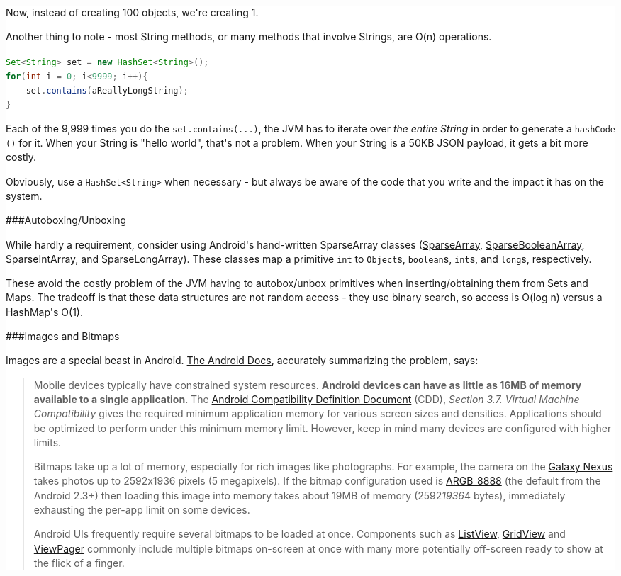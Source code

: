 Now, instead of creating 100 objects, we're creating 1. 

Another thing to note - most String methods, or many methods that involve Strings, are O(n) operations. 

```java 
Set<String> set = new HashSet<String>();
for(int i = 0; i<9999; i++){ 
    set.contains(aReallyLongString);
}
```

Each of the 9,999 times you do the `set.contains(...)`, the JVM has to iterate over _the entire String_ in order to generate a `hashCode()` for it. When your String is "hello world", that's not a problem. When your String is a 50KB JSON payload, it gets a bit more costly. 

Obviously, use a `HashSet<String>` when necessary - but always be aware of the code that you write and the impact it has on the system. 

###Autoboxing/Unboxing

While hardly a requirement, consider using Android's hand-written SparseArray classes ([SparseArray](http://developer.android.com/reference/android/util/SparseArray.html), [SparseBooleanArray](http://developer.android.com/reference/android/util/SparseBooleanArray.html), [SparseIntArray](http://developer.android.com/reference/android/util/SparseIntArray.html), and [SparseLongArray](http://developer.android.com/reference/android/util/SparseLongArray.html)). These classes map a primitive `int` to `Object`s, `boolean`s, `int`s, and `long`s, respectively.

These avoid the costly problem of the JVM having to autobox/unbox primitives when inserting/obtaining them from Sets and Maps. The tradeoff is that these data structures are not random access - they use binary search, so access is O(log n) versus a HashMap's O(1).

###Images and Bitmaps

Images are a special beast in Android. [The Android Docs](http://developer.android.com/training/displaying-bitmaps/index.html), accurately summarizing the problem, says:

>Mobile devices typically have constrained system resources. **Android devices can have as little as 16MB of memory available to a single application**. The [Android Compatibility Definition Document](http://source.android.com/compatibility/downloads.html) (CDD), _Section 3.7. Virtual Machine Compatibility_ gives the required minimum application memory for various screen sizes and densities. Applications should be optimized to perform under this minimum memory limit. However, keep in mind many devices are configured with higher limits.
>
>Bitmaps take up a lot of memory, especially for rich images like photographs. For example, the camera on the [Galaxy Nexus](http://www.android.com/devices/detail/galaxy-nexus) takes photos up to 2592x1936 pixels (5 megapixels). If the bitmap configuration used is [ARGB_8888](http://developer.android.com/reference/android/graphics/Bitmap.Config.html) (the default from the Android 2.3+) then loading this image into memory takes about 19MB of memory (2592*1936*4 bytes), immediately exhausting the per-app limit on some devices.
>
>Android UIs frequently require several bitmaps to be loaded at once. Components such as [ListView](http://developer.android.com/reference/android/widget/ListView.html), [GridView](http://developer.android.com/reference/android/widget/GridView.html) and [ViewPager](http://developer.android.com/reference/android/support/v4/view/ViewPager.html) commonly include multiple bitmaps on-screen at once with many more potentially off-screen ready to show at the flick of a finger.  
  